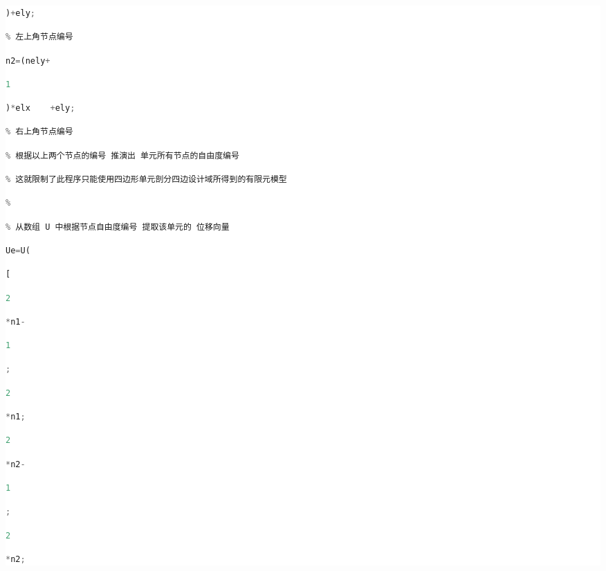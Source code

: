 ```python
)+ely;
```
```python
% 左上角节点编号
```
```python
n2=(nely+
```
```python
1
```
```python
)*elx    +ely;
```
```python
% 右上角节点编号
```
```python
% 根据以上两个节点的编号 推演出 单元所有节点的自由度编号
```
```python
% 这就限制了此程序只能使用四边形单元剖分四边设计域所得到的有限元模型
```
```python
%
```
```python
% 从数组 U 中根据节点自由度编号 提取该单元的 位移向量
```
```python
Ue=U(
```
```python
[
```
```python
2
```
```python
*n1-
```
```python
1
```
```python
;
```
```python
2
```
```python
*n1;
```
```python
2
```
```python
*n2-
```
```python
1
```
```python
;
```
```python
2
```
```python
*n2;
```
```python
```